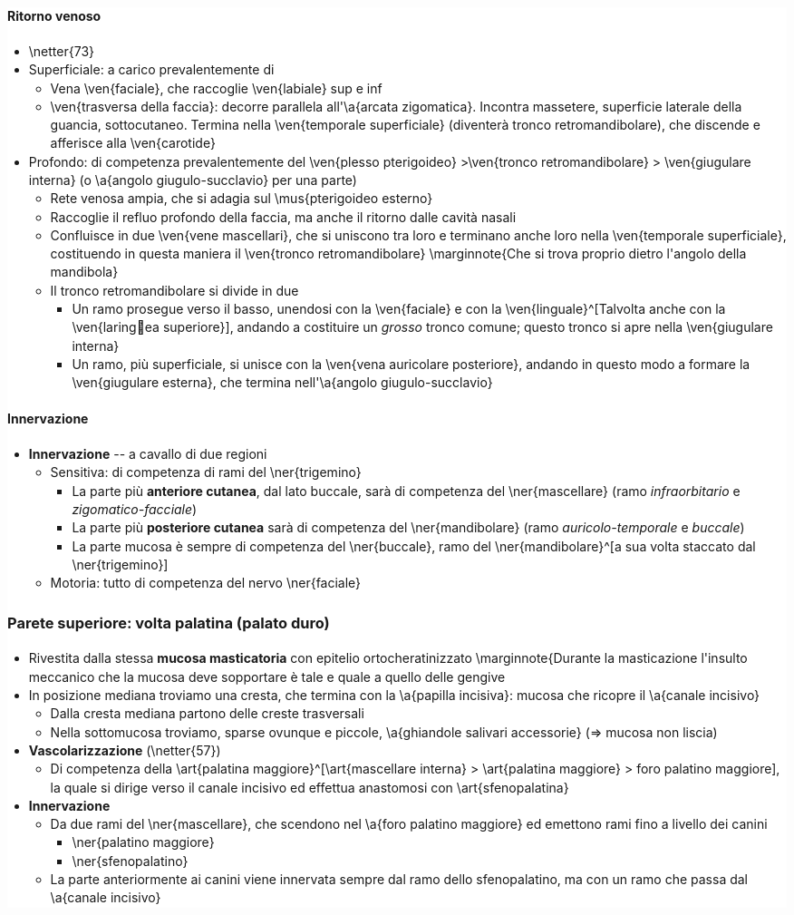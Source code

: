 #### Ritorno venoso
- \netter{73}
- Superficiale: a carico prevalentemente di
    - Vena \ven{faciale}, che raccoglie \ven{labiale} sup e inf
    - \ven{trasversa della faccia}: decorre parallela all'\a{arcata zigomatica}. Incontra massetere, superficie laterale della guancia, sottocutaneo. Termina nella \ven{temporale superficiale} (diventerà tronco retromandibolare), che discende e afferisce alla \ven{carotide}
- Profondo: di competenza prevalentemente del \ven{plesso pterigoideo} >\ven{tronco retromandibolare} > \ven{giugulare interna} (o  \a{angolo giugulo-succlavio} per una parte)
    - Rete venosa ampia, che si adagia sul \mus{pterigoideo esterno}
    - Raccoglie il refluo profondo della faccia, ma anche il ritorno dalle cavità nasali
    - Confluisce in due \ven{vene mascellari}, che si uniscono tra loro e terminano anche loro nella \ven{temporale superficiale}, costituendo in questa maniera il \ven{tronco retromandibolare} \marginnote{Che si trova proprio dietro l'angolo della mandibola}
    - Il tronco retromandibolare si divide in due
        - Un ramo prosegue verso il basso, unendosi con la \ven{faciale} e con la \ven{linguale}^[Talvolta anche con la \ven{laringea superiore}], andando a costituire un _grosso_ tronco comune; questo tronco si apre nella \ven{giugulare interna}
        - Un ramo, più superficiale, si unisce con la \ven{vena auricolare posteriore}, andando in questo modo a formare la \ven{giugulare esterna}, che termina nell'\a{angolo giugulo-succlavio}

#### Innervazione
- __Innervazione__ -- a cavallo di due regioni
    - Sensitiva: di competenza di rami del \ner{trigemino}
        - La parte più __anteriore cutanea__, dal lato buccale, sarà di competenza del \ner{mascellare} (ramo _infraorbitario_ e _zigomatico-facciale_)
        - La parte più __posteriore cutanea__ sarà di competenza del \ner{mandibolare} (ramo _auricolo-temporale_ e _buccale_)
        - La parte mucosa è sempre di competenza del \ner{buccale}, ramo del \ner{mandibolare}^[a sua volta staccato dal \ner{trigemino}]
    - Motoria: tutto di competenza del nervo \ner{faciale}

### Parete superiore: volta palatina (palato duro)
- Rivestita dalla stessa __mucosa masticatoria__ con epitelio ortocheratinizzato \marginnote{Durante la masticazione l'insulto meccanico che la mucosa deve sopportare è tale e quale a quello delle gengive
- In posizione mediana troviamo una cresta, che termina con la \a{papilla incisiva}: mucosa che ricopre il \a{canale incisivo}
    - Dalla cresta mediana partono delle creste trasversali
    - Nella sottomucosa troviamo, sparse ovunque e piccole, \a{ghiandole salivari accessorie} (⇒ mucosa non liscia)
- __Vascolarizzazione__ (\netter{57})
    - Di competenza della \art{palatina maggiore}^[\art{mascellare interna} > \art{palatina maggiore} > foro palatino maggiore], la quale si dirige verso il canale incisivo ed effettua anastomosi con \art{sfenopalatina}
- __Innervazione__
    - Da due rami del \ner{mascellare}, che scendono nel \a{foro palatino maggiore} ed emettono rami fino a livello dei canini
        - \ner{palatino maggiore}
        - \ner{sfenopalatino}
    - La parte anteriormente ai canini viene innervata sempre dal ramo dello sfenopalatino, ma con un ramo che passa dal \a{canale incisivo}

